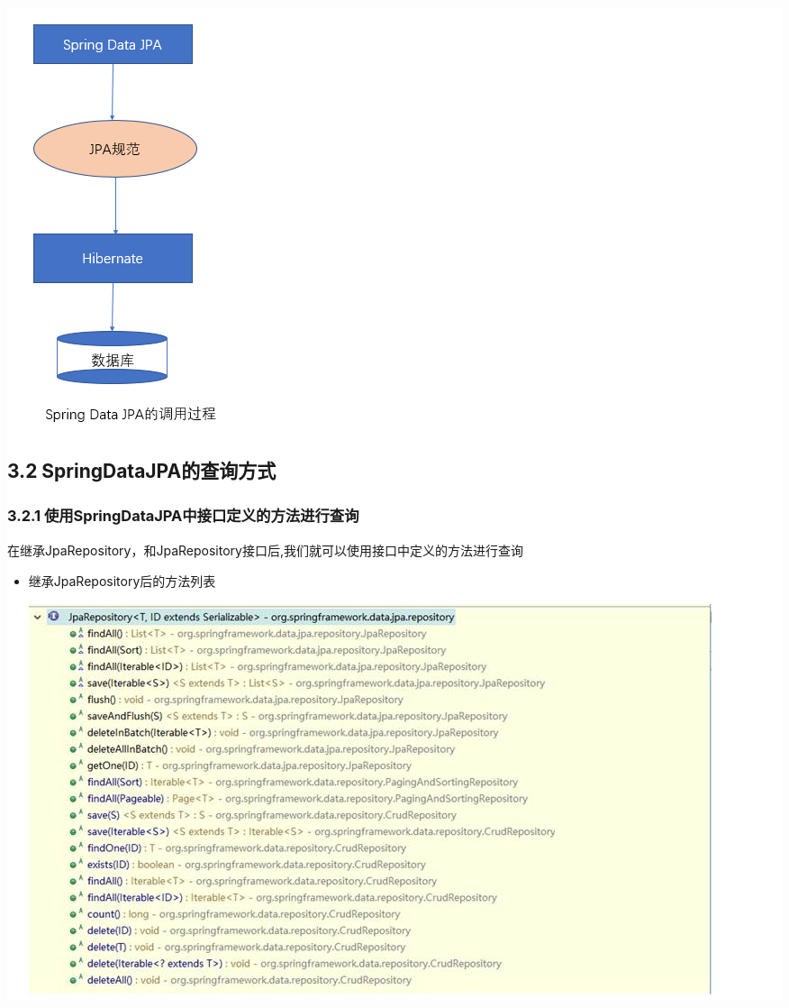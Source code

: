 ![](../img/03/SpringDataJPA的调用过程.png)

## 3.2 SpringDataJPA的查询方式

### 3.2.1 使用SpringDataJPA中接口定义的方法进行查询

在继承JpaRepository，和JpaRepository接口后,我们就可以使用接口中定义的方法进行查询

- 继承JpaRepository后的方法列表

  ![](../img/03/继承JpaRepository后的方法列表.jpg)
